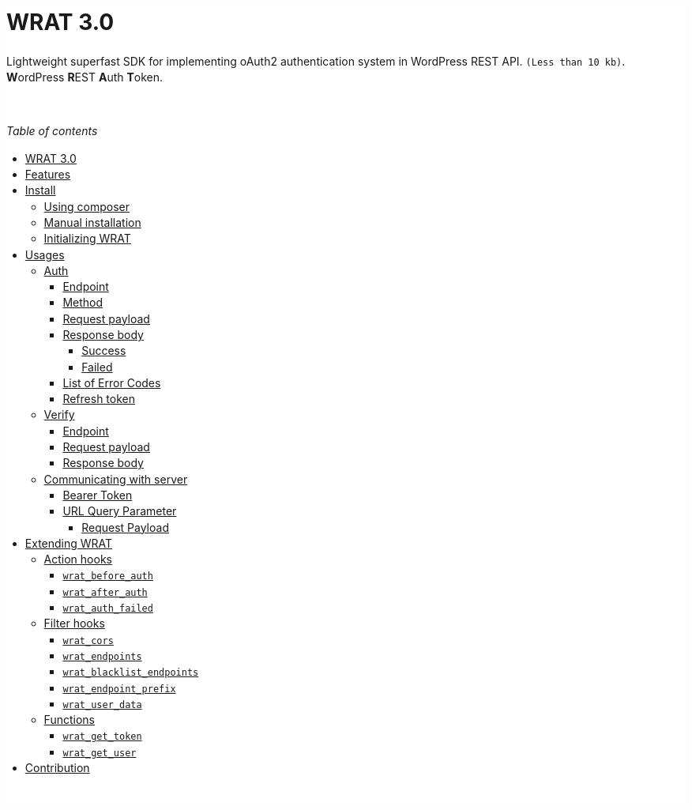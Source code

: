 # WRAT 3.0

Lightweight superfast SDK for implementing oAuth2 authentication system in WordPress REST API. `(Less than 10 kb)`. 
**W**ordPress **R**EST **A**uth **T**oken.


<br>


*Table of contents*
- [WRAT 3.0](#wrat-30)
- [Features](#features)
- [Install](#install)
    - [Using composer](#using-composer)
    - [Manual installation](#manual-installation)
    - [Initializing WRAT](#initializing-wrat)
- [Usages](#usages)
  - [Auth](#auth)
    - [Endpoint](#endpoint)
    - [Method](#method)
    - [Request payload](#request-payload)
    - [Response body](#response-body)
      - [Success](#success)
      - [Failed](#failed)
    - [List of Error Codes](#list-of-error-codes)
    - [Refresh token](#refresh-token)
  - [Verify](#verify)
      - [Endpoint](#endpoint-1)
      - [Request payload](#request-payload-1)
      - [Response body](#response-body-1)
  - [Communicating with server](#communicating-with-server)
    - [Bearer Token](#bearer-token)
    - [URL Query Parameter](#url-query-parameter)
      - [Request Payload](#request-payload-2)
- [Extending WRAT](#extending-wrat)
  - [Action hooks](#action-hooks)
      - [`wrat_before_auth`](#wrat_before_auth)
      - [`wrat_after_auth`](#wrat_after_auth)
      - [`wrat_auth_failed`](#wrat_auth_failed)
  - [Filter hooks](#filter-hooks)
      - [`wrat_cors`](#wrat_cors)
      - [`wrat_endpoints`](#wrat_endpoints)
      - [`wrat_blacklist_endpoints`](#wrat_blacklist_endpoints)
      - [`wrat_endpoint_prefix`](#wrat_endpoint_prefix)
      - [`wrat_user_data`](#wrat_user_data)
  - [Functions](#functions)
      - [`wrat_get_token`](#wrat_get_token)
      - [`wrat_get_user`](#wrat_get_user)
- [Contribution](#contribution)


<br>
